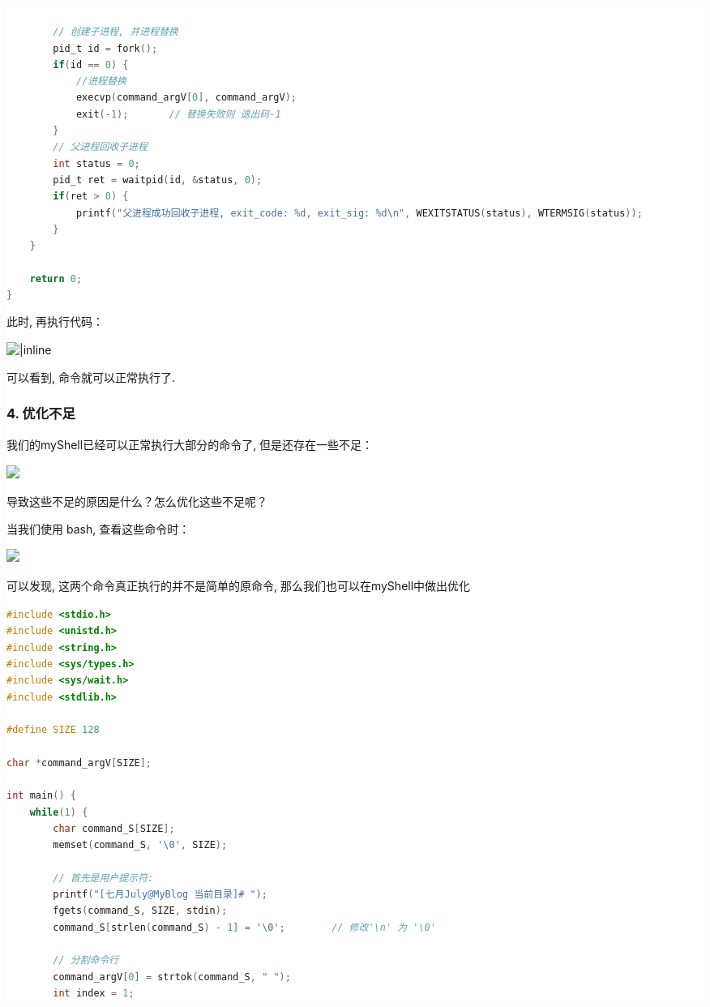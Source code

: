 ```c
        
        // 创建子进程, 并进程替换
        pid_t id = fork();
        if(id == 0) {
            //进程替换
            execvp(command_argV[0], command_argV);
            exit(-1);       // 替换失败则 退出码-1
        }
        // 父进程回收子进程
        int status = 0;
        pid_t ret = waitpid(id, &status, 0);
        if(ret > 0) {
            printf("父进程成功回收子进程, exit_code: %d, exit_sig: %d\n", WEXITSTATUS(status), WTERMSIG(status));
        }
    }

    return 0;
}
```

此时, 再执行代码：

![ |inline](https://dxyt-july-image.oss-cn-beijing.aliyuncs.com/CSDN/image-20230311231631386.png)

可以看到, 命令就可以正常执行了.

### 4. 优化不足

我们的myShell已经可以正常执行大部分的命令了, 但是还存在一些不足：

![](https://dxyt-july-image.oss-cn-beijing.aliyuncs.com/CSDN/image-20230311231958249.png)

导致这些不足的原因是什么？怎么优化这些不足呢？

当我们使用 bash, 查看这些命令时：

![ ](https://dxyt-july-image.oss-cn-beijing.aliyuncs.com/CSDN/image-20230311232612930.png)

可以发现, 这两个命令真正执行的并不是简单的原命令, 那么我们也可以在myShell中做出优化

```c
#include <stdio.h>
#include <unistd.h>
#include <string.h>
#include <sys/types.h>
#include <sys/wait.h>
#include <stdlib.h>

#define SIZE 128

char *command_argV[SIZE];

int main() {
    while(1) {
        char command_S[SIZE];
        memset(command_S, '\0', SIZE);

        // 首先是用户提示符: 
        printf("[七月July@MyBlog 当前目录]# ");
        fgets(command_S, SIZE, stdin);
        command_S[strlen(command_S) - 1] = '\0';        // 修改'\n' 为 '\0'
        
        // 分割命令行
        command_argV[0] = strtok(command_S, " ");
        int index = 1;
```
